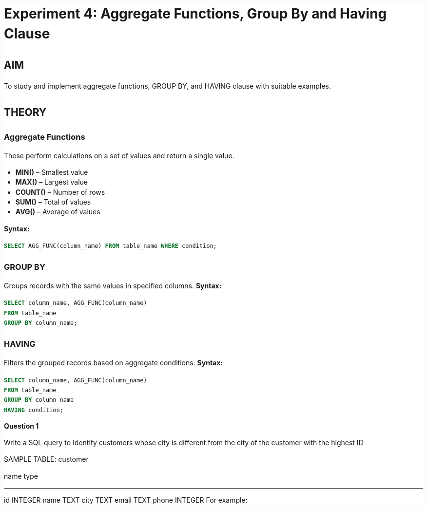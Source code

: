# Experiment 4: Aggregate Functions, Group By and Having Clause

## AIM
To study and implement aggregate functions, GROUP BY, and HAVING clause with suitable examples.

## THEORY

### Aggregate Functions
These perform calculations on a set of values and return a single value.

- **MIN()** – Smallest value  
- **MAX()** – Largest value  
- **COUNT()** – Number of rows  
- **SUM()** – Total of values  
- **AVG()** – Average of values

**Syntax:**
```sql
SELECT AGG_FUNC(column_name) FROM table_name WHERE condition;
```
### GROUP BY
Groups records with the same values in specified columns.
**Syntax:**
```sql
SELECT column_name, AGG_FUNC(column_name)
FROM table_name
GROUP BY column_name;
```
### HAVING
Filters the grouped records based on aggregate conditions.
**Syntax:**
```sql
SELECT column_name, AGG_FUNC(column_name)
FROM table_name
GROUP BY column_name
HAVING condition;
```

**Question 1**

Write a SQL query to Identify customers whose city is different from the city of the customer with the highest ID

SAMPLE TABLE: customer

name             type
---------------  ---------------
id               INTEGER
name             TEXT
city             TEXT
email            TEXT
phone            INTEGER
For example:
